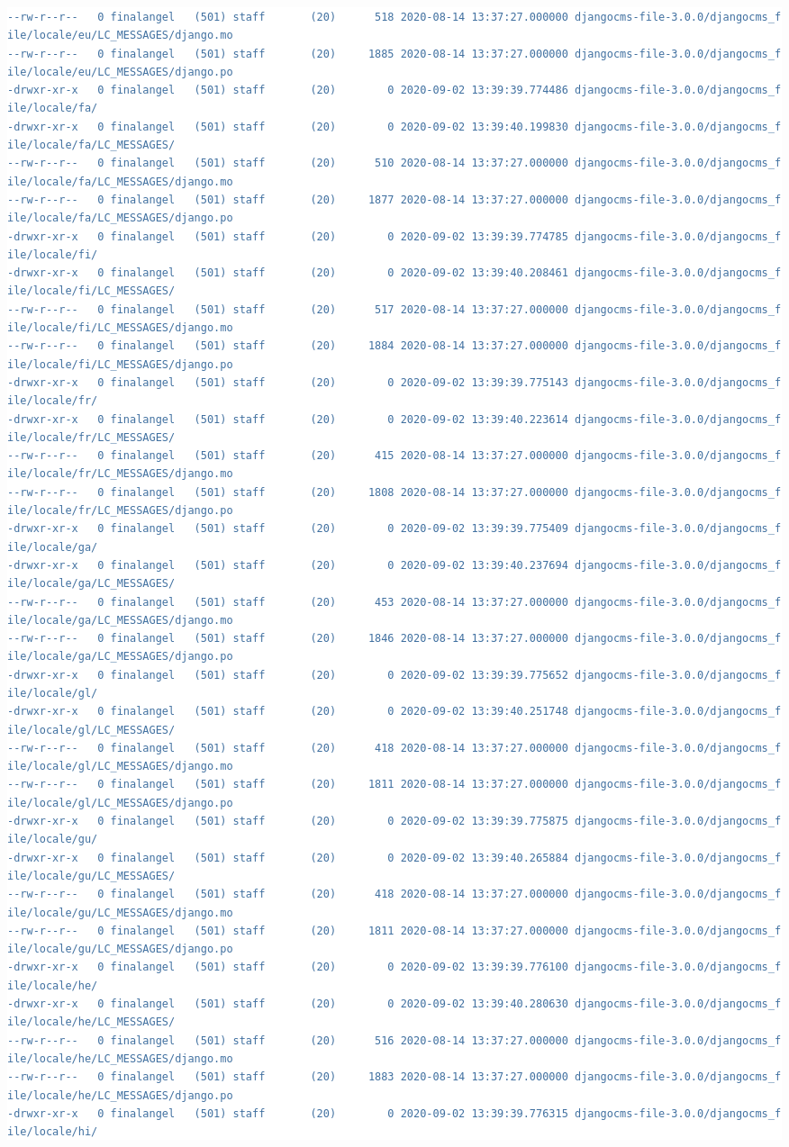 ```diff
--rw-r--r--   0 finalangel   (501) staff       (20)      518 2020-08-14 13:37:27.000000 djangocms-file-3.0.0/djangocms_file/locale/eu/LC_MESSAGES/django.mo
--rw-r--r--   0 finalangel   (501) staff       (20)     1885 2020-08-14 13:37:27.000000 djangocms-file-3.0.0/djangocms_file/locale/eu/LC_MESSAGES/django.po
-drwxr-xr-x   0 finalangel   (501) staff       (20)        0 2020-09-02 13:39:39.774486 djangocms-file-3.0.0/djangocms_file/locale/fa/
-drwxr-xr-x   0 finalangel   (501) staff       (20)        0 2020-09-02 13:39:40.199830 djangocms-file-3.0.0/djangocms_file/locale/fa/LC_MESSAGES/
--rw-r--r--   0 finalangel   (501) staff       (20)      510 2020-08-14 13:37:27.000000 djangocms-file-3.0.0/djangocms_file/locale/fa/LC_MESSAGES/django.mo
--rw-r--r--   0 finalangel   (501) staff       (20)     1877 2020-08-14 13:37:27.000000 djangocms-file-3.0.0/djangocms_file/locale/fa/LC_MESSAGES/django.po
-drwxr-xr-x   0 finalangel   (501) staff       (20)        0 2020-09-02 13:39:39.774785 djangocms-file-3.0.0/djangocms_file/locale/fi/
-drwxr-xr-x   0 finalangel   (501) staff       (20)        0 2020-09-02 13:39:40.208461 djangocms-file-3.0.0/djangocms_file/locale/fi/LC_MESSAGES/
--rw-r--r--   0 finalangel   (501) staff       (20)      517 2020-08-14 13:37:27.000000 djangocms-file-3.0.0/djangocms_file/locale/fi/LC_MESSAGES/django.mo
--rw-r--r--   0 finalangel   (501) staff       (20)     1884 2020-08-14 13:37:27.000000 djangocms-file-3.0.0/djangocms_file/locale/fi/LC_MESSAGES/django.po
-drwxr-xr-x   0 finalangel   (501) staff       (20)        0 2020-09-02 13:39:39.775143 djangocms-file-3.0.0/djangocms_file/locale/fr/
-drwxr-xr-x   0 finalangel   (501) staff       (20)        0 2020-09-02 13:39:40.223614 djangocms-file-3.0.0/djangocms_file/locale/fr/LC_MESSAGES/
--rw-r--r--   0 finalangel   (501) staff       (20)      415 2020-08-14 13:37:27.000000 djangocms-file-3.0.0/djangocms_file/locale/fr/LC_MESSAGES/django.mo
--rw-r--r--   0 finalangel   (501) staff       (20)     1808 2020-08-14 13:37:27.000000 djangocms-file-3.0.0/djangocms_file/locale/fr/LC_MESSAGES/django.po
-drwxr-xr-x   0 finalangel   (501) staff       (20)        0 2020-09-02 13:39:39.775409 djangocms-file-3.0.0/djangocms_file/locale/ga/
-drwxr-xr-x   0 finalangel   (501) staff       (20)        0 2020-09-02 13:39:40.237694 djangocms-file-3.0.0/djangocms_file/locale/ga/LC_MESSAGES/
--rw-r--r--   0 finalangel   (501) staff       (20)      453 2020-08-14 13:37:27.000000 djangocms-file-3.0.0/djangocms_file/locale/ga/LC_MESSAGES/django.mo
--rw-r--r--   0 finalangel   (501) staff       (20)     1846 2020-08-14 13:37:27.000000 djangocms-file-3.0.0/djangocms_file/locale/ga/LC_MESSAGES/django.po
-drwxr-xr-x   0 finalangel   (501) staff       (20)        0 2020-09-02 13:39:39.775652 djangocms-file-3.0.0/djangocms_file/locale/gl/
-drwxr-xr-x   0 finalangel   (501) staff       (20)        0 2020-09-02 13:39:40.251748 djangocms-file-3.0.0/djangocms_file/locale/gl/LC_MESSAGES/
--rw-r--r--   0 finalangel   (501) staff       (20)      418 2020-08-14 13:37:27.000000 djangocms-file-3.0.0/djangocms_file/locale/gl/LC_MESSAGES/django.mo
--rw-r--r--   0 finalangel   (501) staff       (20)     1811 2020-08-14 13:37:27.000000 djangocms-file-3.0.0/djangocms_file/locale/gl/LC_MESSAGES/django.po
-drwxr-xr-x   0 finalangel   (501) staff       (20)        0 2020-09-02 13:39:39.775875 djangocms-file-3.0.0/djangocms_file/locale/gu/
-drwxr-xr-x   0 finalangel   (501) staff       (20)        0 2020-09-02 13:39:40.265884 djangocms-file-3.0.0/djangocms_file/locale/gu/LC_MESSAGES/
--rw-r--r--   0 finalangel   (501) staff       (20)      418 2020-08-14 13:37:27.000000 djangocms-file-3.0.0/djangocms_file/locale/gu/LC_MESSAGES/django.mo
--rw-r--r--   0 finalangel   (501) staff       (20)     1811 2020-08-14 13:37:27.000000 djangocms-file-3.0.0/djangocms_file/locale/gu/LC_MESSAGES/django.po
-drwxr-xr-x   0 finalangel   (501) staff       (20)        0 2020-09-02 13:39:39.776100 djangocms-file-3.0.0/djangocms_file/locale/he/
-drwxr-xr-x   0 finalangel   (501) staff       (20)        0 2020-09-02 13:39:40.280630 djangocms-file-3.0.0/djangocms_file/locale/he/LC_MESSAGES/
--rw-r--r--   0 finalangel   (501) staff       (20)      516 2020-08-14 13:37:27.000000 djangocms-file-3.0.0/djangocms_file/locale/he/LC_MESSAGES/django.mo
--rw-r--r--   0 finalangel   (501) staff       (20)     1883 2020-08-14 13:37:27.000000 djangocms-file-3.0.0/djangocms_file/locale/he/LC_MESSAGES/django.po
-drwxr-xr-x   0 finalangel   (501) staff       (20)        0 2020-09-02 13:39:39.776315 djangocms-file-3.0.0/djangocms_file/locale/hi/
```